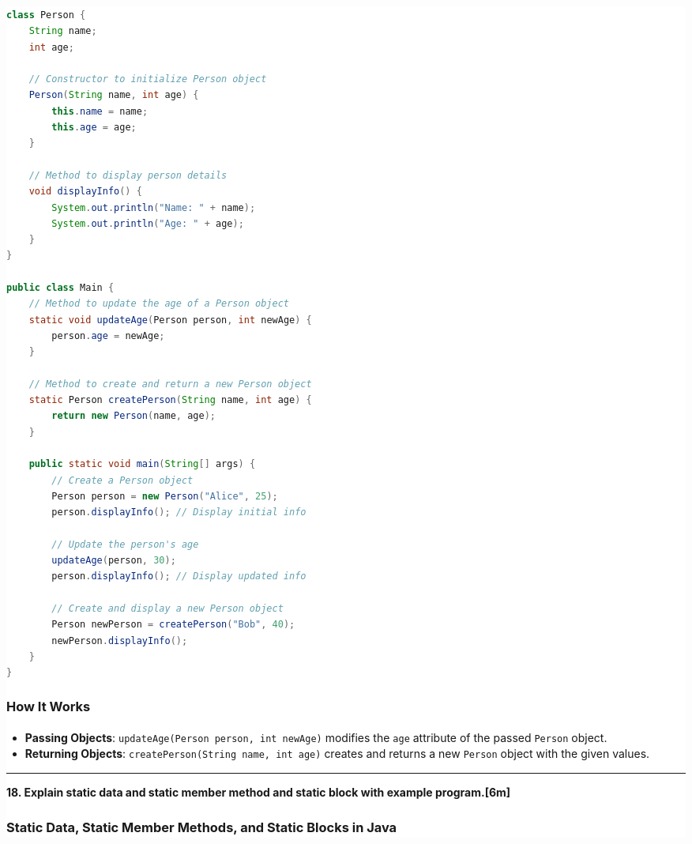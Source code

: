 ```java
class Person {
    String name;
    int age;

    // Constructor to initialize Person object
    Person(String name, int age) {
        this.name = name;
        this.age = age;
    }

    // Method to display person details
    void displayInfo() {
        System.out.println("Name: " + name);
        System.out.println("Age: " + age);
    }
}

public class Main {
    // Method to update the age of a Person object
    static void updateAge(Person person, int newAge) {
        person.age = newAge;
    }

    // Method to create and return a new Person object
    static Person createPerson(String name, int age) {
        return new Person(name, age);
    }

    public static void main(String[] args) {
        // Create a Person object
        Person person = new Person("Alice", 25);
        person.displayInfo(); // Display initial info

        // Update the person's age
        updateAge(person, 30);
        person.displayInfo(); // Display updated info

        // Create and display a new Person object
        Person newPerson = createPerson("Bob", 40);
        newPerson.displayInfo();
    }
}
```

### How It Works

- **Passing Objects**: `updateAge(Person person, int newAge)` modifies the `age` attribute of the passed `Person` object.
- **Returning Objects**: `createPerson(String name, int age)` creates and returns a new `Person` object with the given values.
***
**18. Explain static data and static member method and static block with example program.[6m]**
### Static Data, Static Member Methods, and Static Blocks in Java
